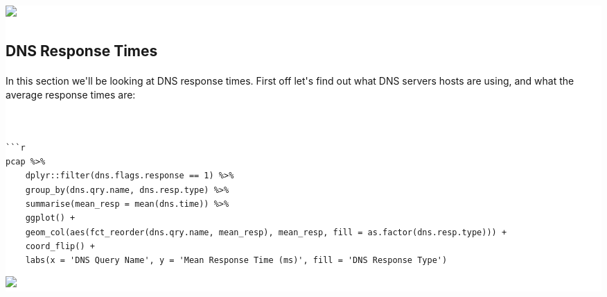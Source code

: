 <img src="/post/2019-12-19-packet-analysis-with-r_files/figure-html/tls_ciphers-1.png" width="672" />

## DNS Response Times

In this section we'll be looking at DNS response times. First off let's find out what DNS servers hosts are using, and what the average response times are:

```{r 


```r
pcap %>%
    dplyr::filter(dns.flags.response == 1) %>%
    group_by(dns.qry.name, dns.resp.type) %>%
    summarise(mean_resp = mean(dns.time)) %>%
    ggplot() +
    geom_col(aes(fct_reorder(dns.qry.name, mean_resp), mean_resp, fill = as.factor(dns.resp.type))) +
    coord_flip() +
    labs(x = 'DNS Query Name', y = 'Mean Response Time (ms)', fill = 'DNS Response Type')
```

<img src="/post/2019-12-19-packet-analysis-with-r_files/figure-html/unnamed-chunk-3-1.png" width="672" />



